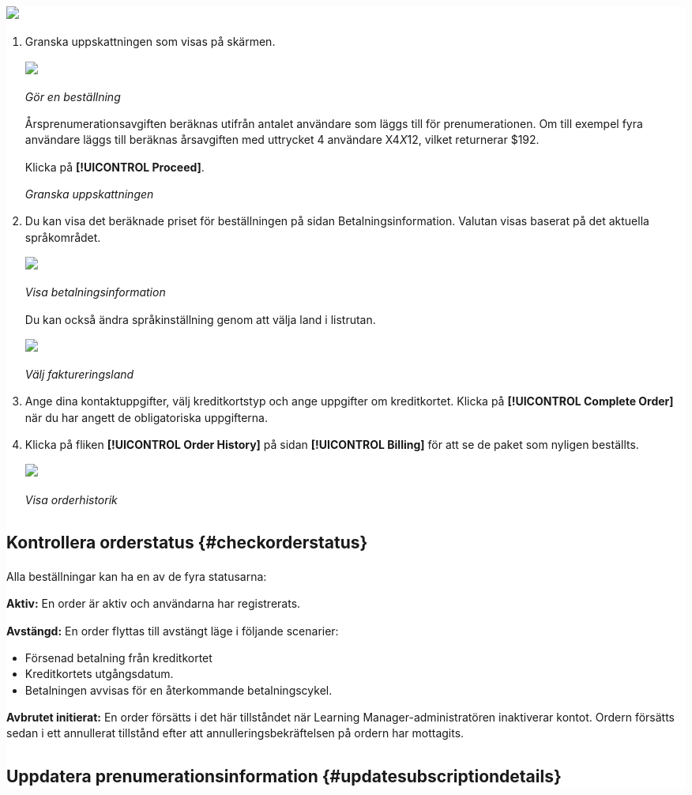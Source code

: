    ![](assets/billing2.png)

1. Granska uppskattningen som visas på skärmen.

   ![](assets/pricing-estimate.png)

   *Gör en beställning*

   Årsprenumerationsavgiften beräknas utifrån antalet användare som läggs till för prenumerationen. Om till exempel fyra användare läggs till beräknas årsavgiften med uttrycket 4 användare X$4X$12, vilket returnerar $192.

   Klicka på **[!UICONTROL Proceed]**.

   *Granska uppskattningen*

1. Du kan visa det beräknade priset för beställningen på sidan Betalningsinformation. Valutan visas baserat på det aktuella språkområdet.

   ![](assets/payment-details.png)

   *Visa betalningsinformation*

   Du kan också ändra språkinställning genom att välja land i listrutan.

   ![](assets/change-locale.png)

   *Välj faktureringsland*

1. Ange dina kontaktuppgifter, välj kreditkortstyp och ange uppgifter om kreditkortet. Klicka på **[!UICONTROL Complete Order]** när du har angett de obligatoriska uppgifterna.
1. Klicka på fliken **[!UICONTROL Order History]** på sidan **[!UICONTROL Billing]** för att se de paket som nyligen beställts.

   ![](assets/order-history.png)

   *Visa orderhistorik*

## Kontrollera orderstatus {#checkorderstatus}

Alla beställningar kan ha en av de fyra statusarna:

**Aktiv:** En order är aktiv och användarna har registrerats.

**Avstängd:** En order flyttas till avstängt läge i följande scenarier:

* Försenad betalning från kreditkortet
* Kreditkortets utgångsdatum.
* Betalningen avvisas för en återkommande betalningscykel.

**Avbrutet initierat:** En order försätts i det här tillståndet när Learning Manager-administratören inaktiverar kontot. Ordern försätts sedan i ett annullerat tillstånd efter att annulleringsbekräftelsen på ordern har mottagits.

## Uppdatera prenumerationsinformation {#updatesubscriptiondetails}
